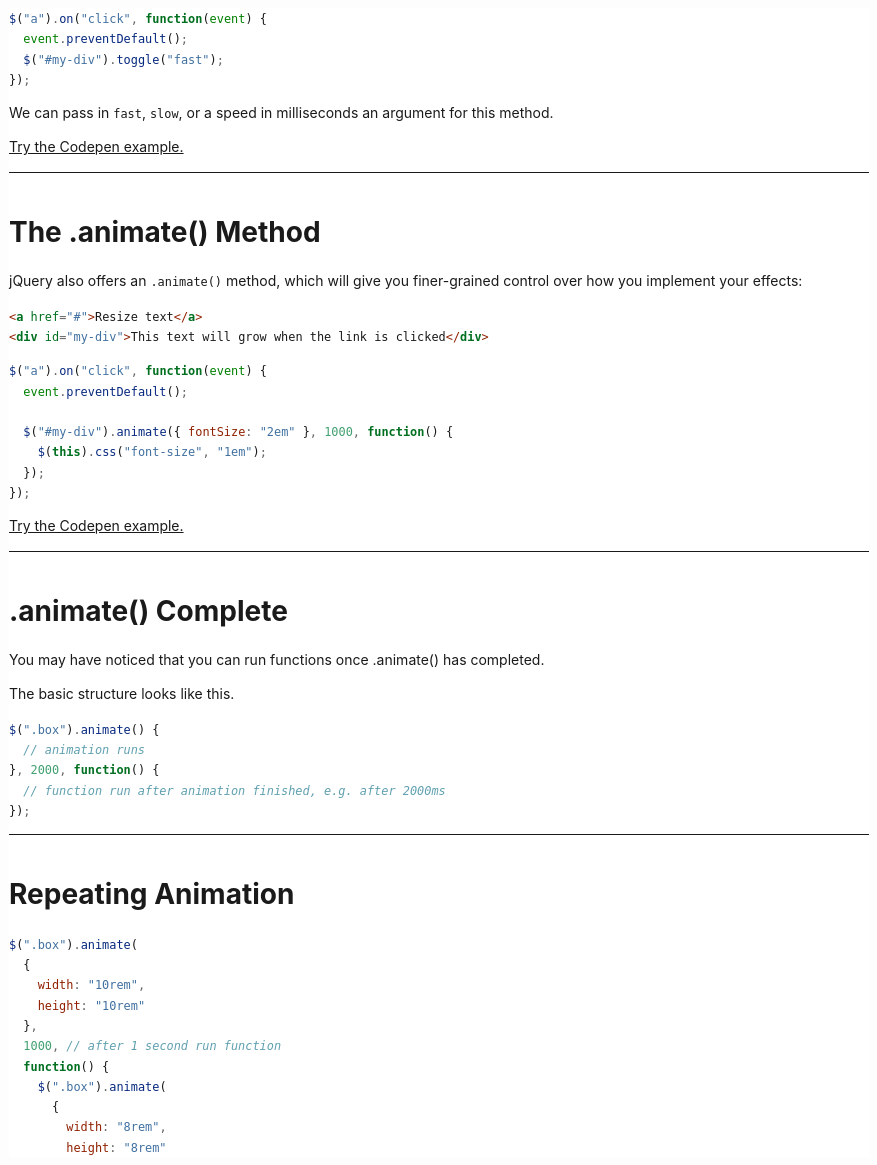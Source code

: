 ```javascript
$("a").on("click", function(event) {
  event.preventDefault();
  $("#my-div").toggle("fast");
});
```

We can pass in `fast`, `slow`, or a speed in milliseconds an argument for this method.

<a href="https://codepen.io/jimRedAcad/pen/YYOwrK" target="_blank">Try the Codepen example.</a>

---

# The .animate() Method

jQuery also offers an `.animate()` method, which will give you finer-grained control over how you implement your effects:

```html
<a href="#">Resize text</a>
<div id="my-div">This text will grow when the link is clicked</div>
```

```javascript
$("a").on("click", function(event) {
  event.preventDefault();

  $("#my-div").animate({ fontSize: "2em" }, 1000, function() {
    $(this).css("font-size", "1em");
  });
});
```

<a href="https://codepen.io/REDwdp/pen/MrqKVG" target="_blank">Try the Codepen example.</a>

---

# .animate() Complete

You may have noticed that you can run functions once .animate() has completed.

The basic structure looks like this.

```javascript
$(".box").animate() {
  // animation runs
}, 2000, function() {
  // function run after animation finished, e.g. after 2000ms
});
```

---

# Repeating Animation

```javascript
$(".box").animate(
  {
    width: "10rem",
    height: "10rem"
  },
  1000, // after 1 second run function
  function() {
    $(".box").animate(
      {
        width: "8rem",
        height: "8rem"
```